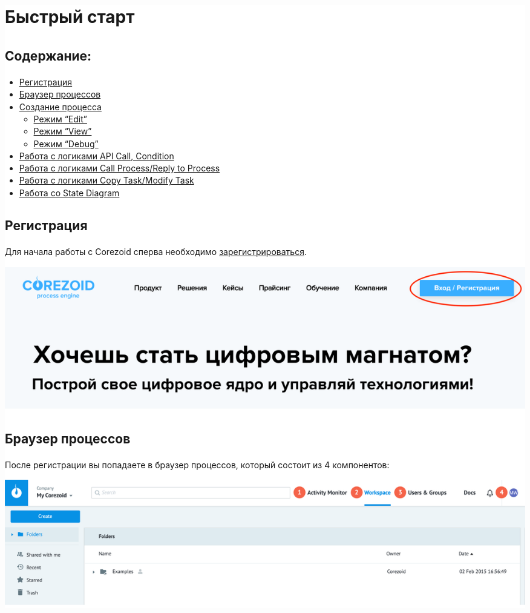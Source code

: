 
# Быстрый старт

  

## Содержание:

- [Регистрация](#регистрация)
- [Браузер процессов](#браузер-процессов)
- [Создание процесса](#создание-процесса)
    - [Режим “Edit”](#режим-edit)
    - [Режим “View”](#режим-view)
    - [Режим “Debug”](#режим-debug)
- [Работа с логиками API Call, Condition](#работа-с-узлами-api-call-condition)
- [Работа с логиками Call Process/Reply to Process](#работа-с-логиками-call-processreply-to-process)
- [Работа с логиками Copy Task/Modify Task](#работа-с-логиками-copy-task-waiting-for-callback-modify-task)
- [Работа со State Diagram](#state-diagram)

  
  

## Регистрация

Для начала работы с Corezoid сперва необходимо [зарегистрироваться](https://admin.corezoid.com/signup).  
  
![](interface/img/quick_start/registration.png)


## Браузер процессов

После регистрации вы попадаете в браузер процессов, который состоит из 4 компонентов:

![](interface/img/quick_start/process_browser.png)
